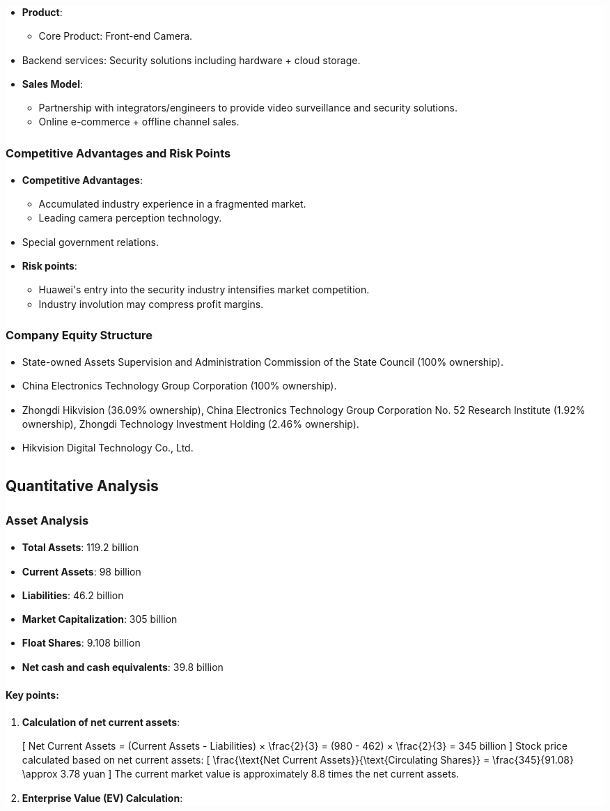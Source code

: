 - **Product**:

  - Core Product: Front-end Camera.
- Backend services: Security solutions including hardware + cloud storage.
- **Sales Model**:
  - Partnership with integrators/engineers to provide video surveillance and security solutions.
  - Online e-commerce + offline channel sales.
### Competitive Advantages and Risk Points

- **Competitive Advantages**:

  - Accumulated industry experience in a fragmented market.
  - Leading camera perception technology.
- Special government relations.
- **Risk points**:
  - Huawei's entry into the security industry intensifies market competition.
  - Industry involution may compress profit margins.
### Company Equity Structure

- State-owned Assets Supervision and Administration Commission of the State Council (100% ownership).

- China Electronics Technology Group Corporation (100% ownership).
- Zhongdi Hikvision (36.09% ownership), China Electronics Technology Group Corporation No. 52 Research Institute (1.92% ownership), Zhongdi Technology Investment Holding (2.46% ownership).
- Hikvision Digital Technology Co., Ltd.
## Quantitative Analysis

### Asset Analysis

- **Total Assets**: 119.2 billion

- **Current Assets**: 98 billion
- **Liabilities**: 46.2 billion
- **Market Capitalization**: 305 billion
- **Float Shares**: 9.108 billion
- **Net cash and cash equivalents**: 39.8 billion
#### Key points:

1. **Calculation of net current assets**:

   \[
Net Current Assets = (Current Assets - Liabilities) × \frac{2}{3} = (980 - 462) × \frac{2}{3} = 345 billion
   \]
   Stock price calculated based on net current assets:
   \[
\frac{\text{Net Current Assets}}{\text{Circulating Shares}} = \frac{345}{91.08} \approx 3.78 yuan
   \]
   The current market value is approximately 8.8 times the net current assets.
2. **Enterprise Value (EV) Calculation**:

